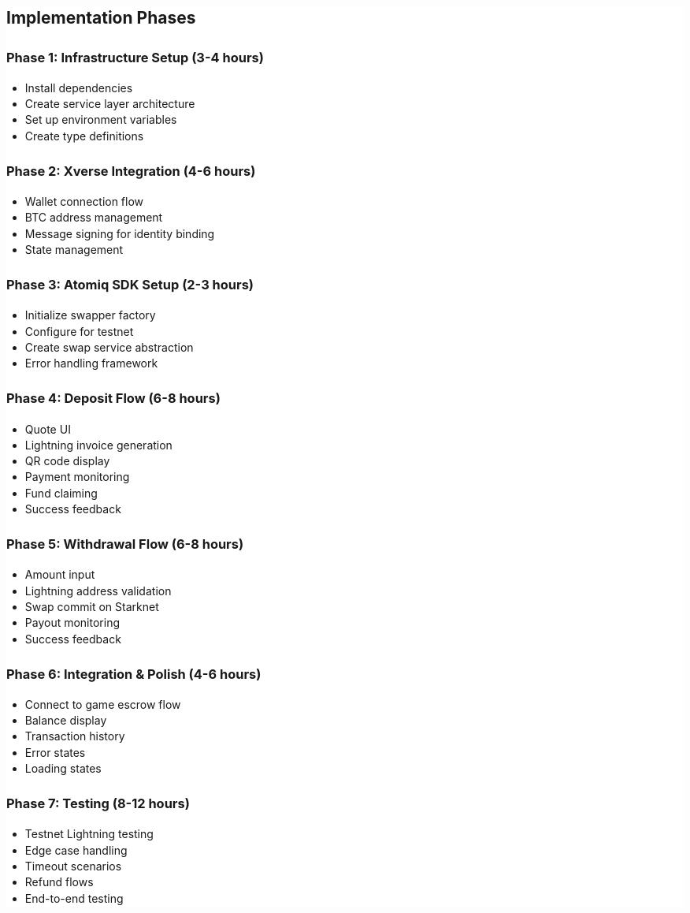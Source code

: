 
## Implementation Phases

### Phase 1: Infrastructure Setup (3-4 hours)

- Install dependencies
- Create service layer architecture
- Set up environment variables
- Create type definitions

### Phase 2: Xverse Integration (4-6 hours)

- Wallet connection flow
- BTC address management
- Message signing for identity binding
- State management

### Phase 3: Atomiq SDK Setup (2-3 hours)

- Initialize swapper factory
- Configure for testnet
- Create swap service abstraction
- Error handling framework

### Phase 4: Deposit Flow (6-8 hours)

- Quote UI
- Lightning invoice generation
- QR code display
- Payment monitoring
- Fund claiming
- Success feedback

### Phase 5: Withdrawal Flow (6-8 hours)

- Amount input
- Lightning address validation
- Swap commit on Starknet
- Payout monitoring
- Success feedback

### Phase 6: Integration & Polish (4-6 hours)

- Connect to game escrow flow
- Balance display
- Transaction history
- Error states
- Loading states

### Phase 7: Testing (8-12 hours)

- Testnet Lightning testing
- Edge case handling
- Timeout scenarios
- Refund flows
- End-to-end testing
